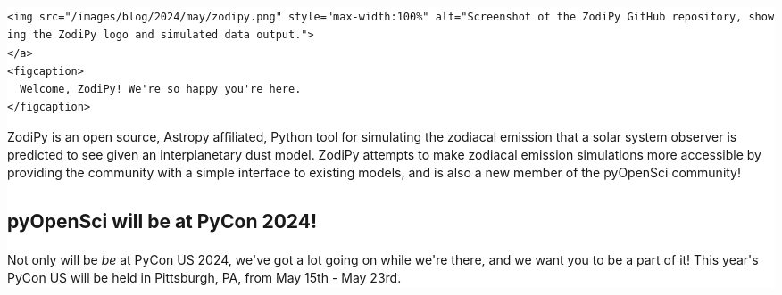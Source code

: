     <img src="/images/blog/2024/may/zodipy.png" style="max-width:100%" alt="Screenshot of the ZodiPy GitHub repository, showing the ZodiPy logo and simulated data output.">
    </a>
    <figcaption>
      Welcome, ZodiPy! We're so happy you're here.
    </figcaption>
</figure>

[ZodiPy](https://github.com/Cosmoglobe/zodipy) is an open source, [Astropy affiliated](https://www.astropy.org/affiliated/), Python tool for simulating the zodiacal emission that a solar system observer is predicted to see given an interplanetary dust model. ZodiPy attempts to make zodiacal emission simulations more accessible by providing the community with a simple interface to existing models, and is also a new member of the pyOpenSci community!

## <i class="fa-solid fa-bolt"></i> pyOpenSci will be at PyCon 2024!
Not only will be *be* at PyCon US 2024, we've got a lot going on while we're there, and we want you to be a part of it! This year's PyCon US will be held in Pittsburgh, PA, from May 15th - May 23rd.
